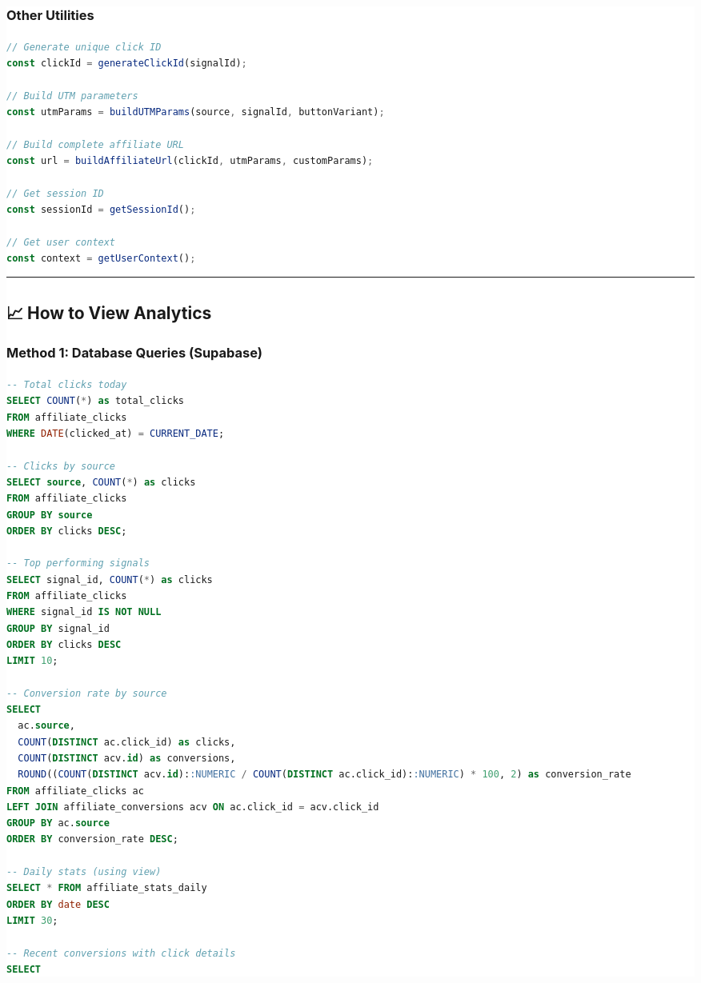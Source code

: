 ### Other Utilities

```typescript
// Generate unique click ID
const clickId = generateClickId(signalId);

// Build UTM parameters
const utmParams = buildUTMParams(source, signalId, buttonVariant);

// Build complete affiliate URL
const url = buildAffiliateUrl(clickId, utmParams, customParams);

// Get session ID
const sessionId = getSessionId();

// Get user context
const context = getUserContext();
```

---

## 📈 How to View Analytics

### Method 1: Database Queries (Supabase)

```sql
-- Total clicks today
SELECT COUNT(*) as total_clicks
FROM affiliate_clicks
WHERE DATE(clicked_at) = CURRENT_DATE;

-- Clicks by source
SELECT source, COUNT(*) as clicks
FROM affiliate_clicks
GROUP BY source
ORDER BY clicks DESC;

-- Top performing signals
SELECT signal_id, COUNT(*) as clicks
FROM affiliate_clicks
WHERE signal_id IS NOT NULL
GROUP BY signal_id
ORDER BY clicks DESC
LIMIT 10;

-- Conversion rate by source
SELECT
  ac.source,
  COUNT(DISTINCT ac.click_id) as clicks,
  COUNT(DISTINCT acv.id) as conversions,
  ROUND((COUNT(DISTINCT acv.id)::NUMERIC / COUNT(DISTINCT ac.click_id)::NUMERIC) * 100, 2) as conversion_rate
FROM affiliate_clicks ac
LEFT JOIN affiliate_conversions acv ON ac.click_id = acv.click_id
GROUP BY ac.source
ORDER BY conversion_rate DESC;

-- Daily stats (using view)
SELECT * FROM affiliate_stats_daily
ORDER BY date DESC
LIMIT 30;

-- Recent conversions with click details
SELECT
```